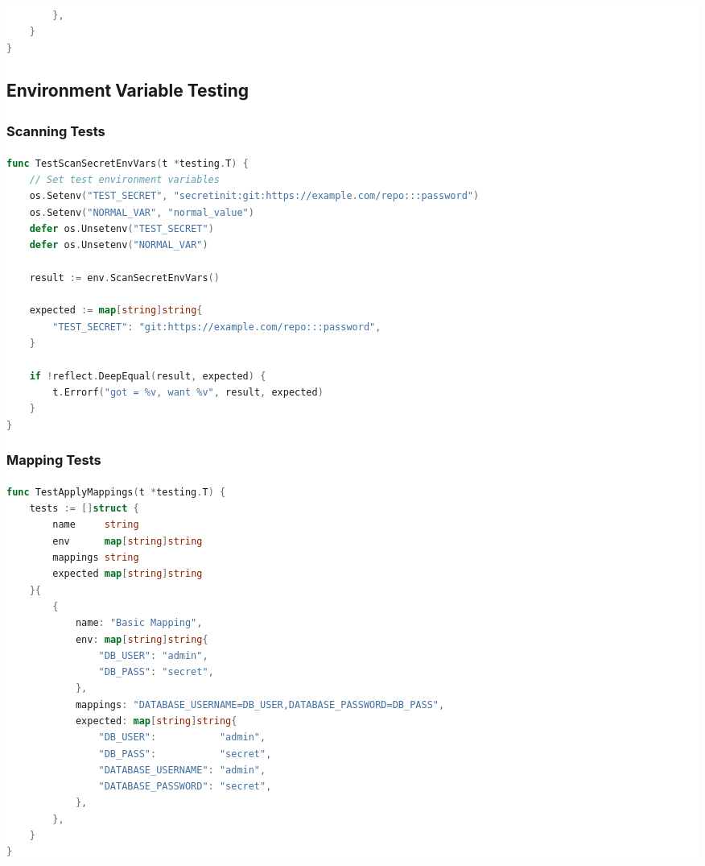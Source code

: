 ```go
        },
    }
}
```

## Environment Variable Testing

### Scanning Tests
```go
func TestScanSecretEnvVars(t *testing.T) {
    // Set test environment variables
    os.Setenv("TEST_SECRET", "secretinit:git:https://example.com/repo:::password")
    os.Setenv("NORMAL_VAR", "normal_value")
    defer os.Unsetenv("TEST_SECRET")
    defer os.Unsetenv("NORMAL_VAR")
    
    result := env.ScanSecretEnvVars()
    
    expected := map[string]string{
        "TEST_SECRET": "git:https://example.com/repo:::password",
    }
    
    if !reflect.DeepEqual(result, expected) {
        t.Errorf("got = %v, want %v", result, expected)
    }
}
```

### Mapping Tests
```go
func TestApplyMappings(t *testing.T) {
    tests := []struct {
        name     string
        env      map[string]string
        mappings string
        expected map[string]string
    }{
        {
            name: "Basic Mapping",
            env: map[string]string{
                "DB_USER": "admin",
                "DB_PASS": "secret",
            },
            mappings: "DATABASE_USERNAME=DB_USER,DATABASE_PASSWORD=DB_PASS",
            expected: map[string]string{
                "DB_USER":           "admin",
                "DB_PASS":           "secret", 
                "DATABASE_USERNAME": "admin",
                "DATABASE_PASSWORD": "secret",
            },
        },
    }
}
```
